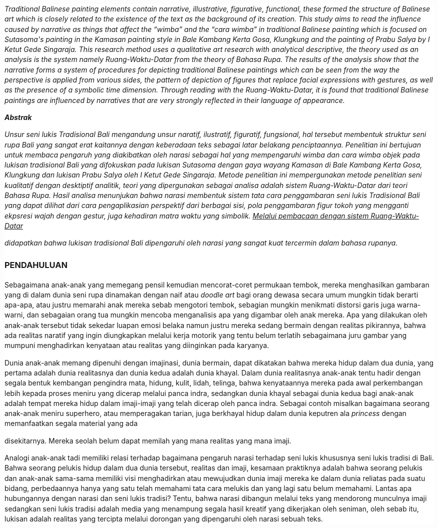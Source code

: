 <p><span class="font1" style="font-style:italic;">Traditional Balinese painting elements contain narrative, illustrative, figurative, functional, these formed the structure of Balinese art which is closely related to the existence of the text as the background of its creation. This study aims to read the influence caused by narrative as things that affect the “wimba” and the “cara wimba” in traditional Balinese painting which is focused on Sutasoma's painting in the Kamasan painting style in Bale Kambang Kerta Gosa, Klungkung and the painting of Prabu Salya by I Ketut Gede Singaraja. This research method uses a qualitative art research with analytical descriptive, the theory used as an analysis is the system namely Ruang-Waktu-Datar from the theory of Bahasa Rupa. The results of the analysis show that the narrative forms a system of procedures for depicting traditional Balinese paintings which can be seen from the way the perspective is applied from various sides, the pattern of depiction of figures that replace facial expressions with gestures, as well as the presence of a symbolic time dimension. Through reading with the Ruang-Waktu-Datar, it is found that traditional Balinese paintings are influenced by narratives that are very strongly reflected in their language of appearance.</span></p>
<p><span class="font3" style="font-weight:bold;font-style:italic;">Abstrak</span></p>
<p><span class="font1" style="font-style:italic;">Unsur seni lukis Tradisional Bali mengandung unsur naratif, ilustratif, figuratif, fungsional, hal tersebut membentuk struktur seni rupa Bali yang sangat erat kaitannya dengan keberadaan teks sebagai latar belakang penciptaannya. Penelitian ini bertujuan untuk membaca pengaruh yang diakibatkan oleh narasi sebagai hal yang mempengaruhi wimba dan cara wimba objek pada lukisan tradisional Bali yang difokuskan pada lukisan Sutasoma dengan gaya wayang Kamasan di Bale Kambang Kerta Gosa, Klungkung dan lukisan Prabu Salya oleh I Ketut Gede Singaraja. Metode penelitian ini mempergunakan metode penelitian seni kualitatif dengan desktiptif analitik, teori yang dipergunakan sebagai analisa adalah sistem Ruang-Waktu-Datar dari teori Bahasa Rupa. Hasil analisa menunjukan bahwa narasi membentuk sistem tata cara penggambaran seni lukis Tradisional Bali yang dapat dilihat dari cara pengaplikasian perspektif dari berbagai sisi, pola penggambaran figur tokoh yang mengganti ekpsresi wajah dengan gestur, juga kehadiran matra waktu yang simbolik. </span><span class="font1" style="font-style:italic;text-decoration:underline;">Melalui pembacaan dengan sistem Ruang-Waktu-Datar</span></p>
<p><span class="font1" style="font-style:italic;">didapatkan bahwa lukisan tradisional Bali dipengaruhi oleh narasi yang sangat kuat tercermin dalam bahasa rupanya.</span></p>
<h3><a name="bookmark6"></a><span class="font3" style="font-weight:bold;"><a name="bookmark7"></a>PENDAHULUAN</span></h3>
<p><span class="font3">Sebagaimana anak-anak yang memegang pensil kemudian mencorat-coret permukaan tembok, mereka menghasilkan gambaran yang di dalam dunia seni rupa dinamakan dengan naif atau </span><span class="font3" style="font-style:italic;">doodle art</span><span class="font3"> bagi orang dewasa secara umum mungkin tidak berarti apa-apa, atau justru memarahi anak mereka sebab mengotori tembok, sebagian mungkin menikmati distorsi garis juga warna-warni, dan sebagaian orang tua mungkin mencoba menganalisis apa yang digambar oleh anak mereka. Apa yang dilakukan oleh anak-anak tersebut tidak sekedar luapan emosi belaka namun justru mereka sedang bermain dengan realitas pikirannya, bahwa ada realitas naratif yang ingin diungkapkan melalui kerja motorik yang tentu belum terlatih sebagaimana juru gambar yang mumpuni menghadirkan kenyataan atau realitas yang diinginkan pada karyanya.</span></p>
<p><span class="font3">Dunia anak-anak memang dipenuhi dengan imajinasi, dunia bermain, dapat dikatakan bahwa mereka hidup dalam dua dunia, yang pertama adalah dunia realitasnya dan dunia kedua adalah dunia khayal. Dalam dunia realitasnya anak-anak tentu hadir dengan segala bentuk kembangan pengindra mata, hidung, kulit, lidah, telinga, bahwa kenyataannya mereka pada awal perkembangan lebih kepada proses meniru yang dicerap melalui panca indra, sedangkan dunia khayal sebagai dunia kedua bagi anak-anak adalah tempat mereka hidup dalam imaji-imaji yang telah dicerap oleh panca indra. Sebagai contoh misalkan bagaimana seorang anak-anak meniru superhero, atau memperagakan tarian, juga berkhayal hidup dalam dunia keputren ala </span><span class="font3" style="font-style:italic;">princess</span><span class="font3"> dengan memanfaatkan segala material yang ada</span></p>
<p><span class="font3">disekitarnya. Mereka seolah belum dapat memilah yang mana realitas yang mana imaji.</span></p>
<p><span class="font3">Analogi anak-anak tadi memiliki relasi terhadap bagaimana pengaruh narasi terhadap seni lukis khususnya seni lukis tradisi di Bali. Bahwa seorang pelukis hidup dalam dua dunia tersebut, realitas dan imaji, kesamaan praktiknya adalah bahwa seorang pelukis dan anak-anak sama-sama memiliki visi menghadirkan atau mewujudkan dunia imaji mereka ke dalam dunia reliatas pada suatu bidang, perbedaannya hanya yang satu telah memahami tata cara melukis dan yang lagi satu belum memahami. Lantas apa hubungannya dengan narasi dan seni lukis tradisi? Tentu, bahwa narasi dibangun melalui teks yang mendorong munculnya imaji sedangkan seni lukis tradisi adalah media yang menampung segala hasil kreatif yang dikerjakan oleh seniman, oleh sebab itu, lukisan adalah realitas yang tercipta melalui dorongan yang dipengaruhi oleh narasi sebuah teks.</span></p>